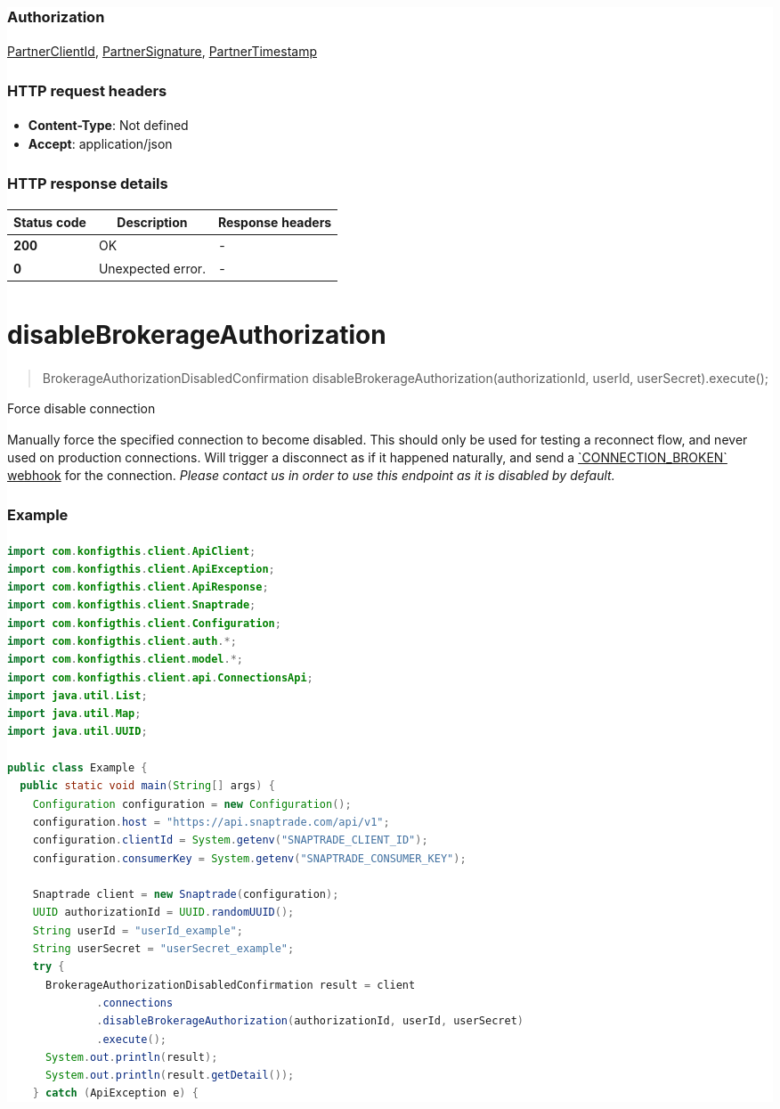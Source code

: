 ### Authorization

[PartnerClientId](../README.md#PartnerClientId), [PartnerSignature](../README.md#PartnerSignature), [PartnerTimestamp](../README.md#PartnerTimestamp)

### HTTP request headers

 - **Content-Type**: Not defined
 - **Accept**: application/json

### HTTP response details
| Status code | Description | Response headers |
|-------------|-------------|------------------|
| **200** | OK |  -  |
| **0** | Unexpected error. |  -  |

<a name="disableBrokerageAuthorization"></a>
# **disableBrokerageAuthorization**
> BrokerageAuthorizationDisabledConfirmation disableBrokerageAuthorization(authorizationId, userId, userSecret).execute();

Force disable connection

Manually force the specified connection to become disabled. This should only be used for testing a reconnect flow, and never used on production connections. Will trigger a disconnect as if it happened naturally, and send a [&#x60;CONNECTION_BROKEN&#x60; webhook](/docs/webhooks#webhooks-connection_broken) for the connection.  *Please contact us in order to use this endpoint as it is disabled by default.* 

### Example
```java
import com.konfigthis.client.ApiClient;
import com.konfigthis.client.ApiException;
import com.konfigthis.client.ApiResponse;
import com.konfigthis.client.Snaptrade;
import com.konfigthis.client.Configuration;
import com.konfigthis.client.auth.*;
import com.konfigthis.client.model.*;
import com.konfigthis.client.api.ConnectionsApi;
import java.util.List;
import java.util.Map;
import java.util.UUID;

public class Example {
  public static void main(String[] args) {
    Configuration configuration = new Configuration();
    configuration.host = "https://api.snaptrade.com/api/v1";
    configuration.clientId = System.getenv("SNAPTRADE_CLIENT_ID");
    configuration.consumerKey = System.getenv("SNAPTRADE_CONSUMER_KEY");
    
    Snaptrade client = new Snaptrade(configuration);
    UUID authorizationId = UUID.randomUUID();
    String userId = "userId_example";
    String userSecret = "userSecret_example";
    try {
      BrokerageAuthorizationDisabledConfirmation result = client
              .connections
              .disableBrokerageAuthorization(authorizationId, userId, userSecret)
              .execute();
      System.out.println(result);
      System.out.println(result.getDetail());
    } catch (ApiException e) {
```
